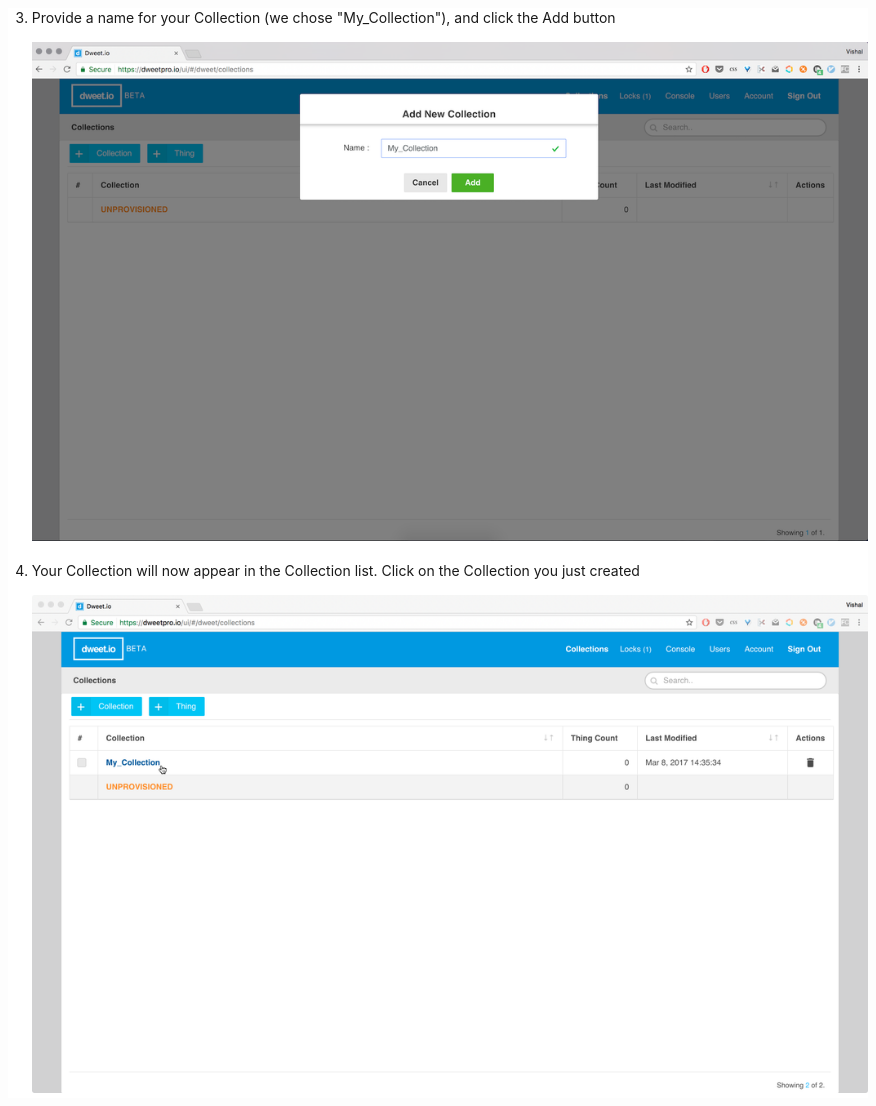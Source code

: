 3. Provide a name for your Collection (we chose "My_Collection"), and click the Add button

   ![2](doc_images/2.png)

4. Your Collection will now appear in the Collection list.  Click on the Collection you just created

   ![3](doc_images/3.png)
